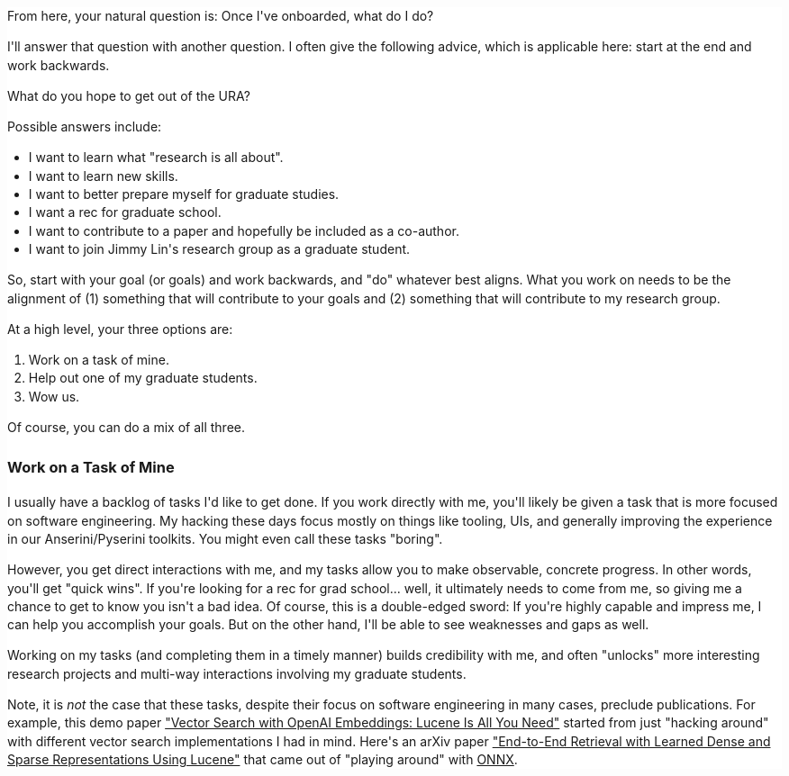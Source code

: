 From here, your natural question is: Once I've onboarded, what do I do?

I'll answer that question with another question.
I often give the following advice, which is applicable here: start at the end and work backwards.

What do you hope to get out of the URA?

Possible answers include:

+ I want to learn what "research is all about".
+ I want to learn new skills.
+ I want to better prepare myself for graduate studies.
+ I want a rec for graduate school.
+ I want to contribute to a paper and hopefully be included as a co-author.
+ I want to join Jimmy Lin's research group as a graduate student.

So, start with your goal (or goals) and work backwards, and "do" whatever best aligns.
What you work on needs to be the alignment of (1) something that will contribute to your goals and (2) something that will contribute to my research group.

At a high level, your three options are:

1. Work on a task of mine.
2. Help out one of my graduate students.
3. Wow us.

Of course, you can do a mix of all three.

### Work on a Task of Mine

I usually have a backlog of tasks I'd like to get done.
If you work directly with me, you'll likely be given a task that is more focused on software engineering.
My hacking these days focus mostly on things like tooling, UIs, and generally improving the experience in our Anserini/Pyserini toolkits.
You might even call these tasks "boring".

However, you get direct interactions with me, and my tasks allow you to make observable, concrete progress.
In other words, you'll get "quick wins".
If you're looking for a rec for grad school... well, it ultimately needs to come from me, so giving me a chance to get to know you isn't a bad idea.
Of course, this is a double-edged sword: If you're highly capable and impress me, I can help you accomplish your goals.
But on the other hand, I'll be able to see weaknesses and gaps as well.

Working on my tasks (and completing them in a timely manner) builds credibility with me, and often "unlocks" more interesting research projects and multi-way interactions involving my graduate students.

Note, it is _not_ the case that these tasks, despite their focus on software engineering in many cases, preclude publications.
For example, this demo paper ["Vector Search with OpenAI Embeddings: Lucene Is All You Need"](https://dl.acm.org/doi/10.1145/3616855.3635691) started from just "hacking around" with different vector search implementations I had in mind.
Here's an arXiv paper ["End-to-End Retrieval with Learned Dense and Sparse Representations Using Lucene"](https://arxiv.org/abs/2311.18503) that came out of "playing around" with [ONNX](https://onnx.ai/).
